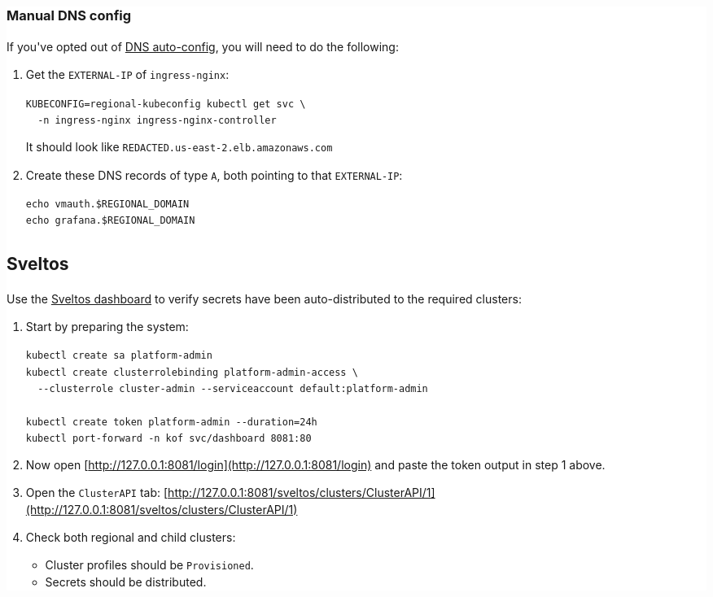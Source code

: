 ### Manual DNS config

If you've opted out of [DNS auto-config](#dns-auto-config), you will need to do the following:

1. Get the `EXTERNAL-IP` of `ingress-nginx`:
    ```shell
    KUBECONFIG=regional-kubeconfig kubectl get svc \
      -n ingress-nginx ingress-nginx-controller
    ```
    It should look like `REDACTED.us-east-2.elb.amazonaws.com`

2. Create these DNS records of type `A`, both pointing to that `EXTERNAL-IP`:
    ```shell
    echo vmauth.$REGIONAL_DOMAIN
    echo grafana.$REGIONAL_DOMAIN
    ```

## Sveltos

Use the [Sveltos dashboard](https://projectsveltos.github.io/sveltos/getting_started/install/dashboard/#platform-administrator-example)
to verify secrets have been auto-distributed to the required clusters:

1. Start by preparing the system:

    ```shell
    kubectl create sa platform-admin
    kubectl create clusterrolebinding platform-admin-access \
      --clusterrole cluster-admin --serviceaccount default:platform-admin

    kubectl create token platform-admin --duration=24h
    kubectl port-forward -n kof svc/dashboard 8081:80
    ```

2. Now open [http://127.0.0.1:8081/login](http://127.0.0.1:8081/login) and paste the token output in step 1 above.
3. Open the `ClusterAPI` tab: [http://127.0.0.1:8081/sveltos/clusters/ClusterAPI/1](http://127.0.0.1:8081/sveltos/clusters/ClusterAPI/1)
4. Check both regional and child clusters:
    * Cluster profiles should be `Provisioned`.
    * Secrets should be distributed.
